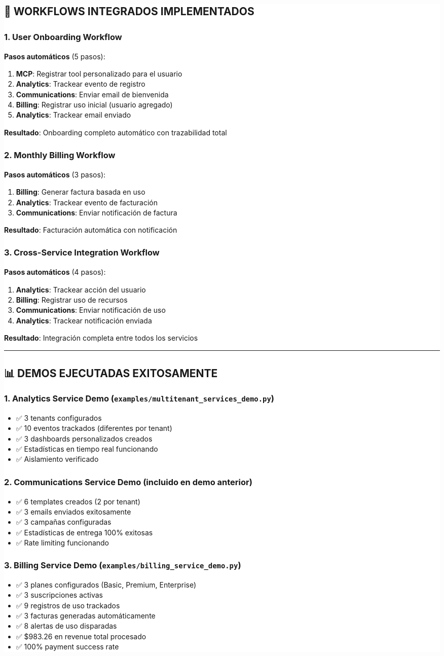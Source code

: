 ## 🔄 WORKFLOWS INTEGRADOS IMPLEMENTADOS

### 1. **User Onboarding Workflow**
**Pasos automáticos** (5 pasos):
1. **MCP**: Registrar tool personalizado para el usuario
2. **Analytics**: Trackear evento de registro
3. **Communications**: Enviar email de bienvenida
4. **Billing**: Registrar uso inicial (usuario agregado)
5. **Analytics**: Trackear email enviado

**Resultado**: Onboarding completo automático con trazabilidad total

### 2. **Monthly Billing Workflow**
**Pasos automáticos** (3 pasos):
1. **Billing**: Generar factura basada en uso
2. **Analytics**: Trackear evento de facturación
3. **Communications**: Enviar notificación de factura

**Resultado**: Facturación automática con notificación

### 3. **Cross-Service Integration Workflow**
**Pasos automáticos** (4 pasos):
1. **Analytics**: Trackear acción del usuario
2. **Billing**: Registrar uso de recursos
3. **Communications**: Enviar notificación de uso
4. **Analytics**: Trackear notificación enviada

**Resultado**: Integración completa entre todos los servicios

---

## 📊 DEMOS EJECUTADAS EXITOSAMENTE

### 1. **Analytics Service Demo** (`examples/multitenant_services_demo.py`)
- ✅ 3 tenants configurados
- ✅ 10 eventos trackados (diferentes por tenant)
- ✅ 3 dashboards personalizados creados
- ✅ Estadísticas en tiempo real funcionando
- ✅ Aislamiento verificado

### 2. **Communications Service Demo** (incluido en demo anterior)
- ✅ 6 templates creados (2 por tenant)
- ✅ 3 emails enviados exitosamente
- ✅ 3 campañas configuradas
- ✅ Estadísticas de entrega 100% exitosas
- ✅ Rate limiting funcionando

### 3. **Billing Service Demo** (`examples/billing_service_demo.py`)
- ✅ 3 planes configurados (Basic, Premium, Enterprise)
- ✅ 3 suscripciones activas
- ✅ 9 registros de uso trackados
- ✅ 3 facturas generadas automáticamente
- ✅ 8 alertas de uso disparadas
- ✅ $983.26 en revenue total procesado
- ✅ 100% payment success rate
